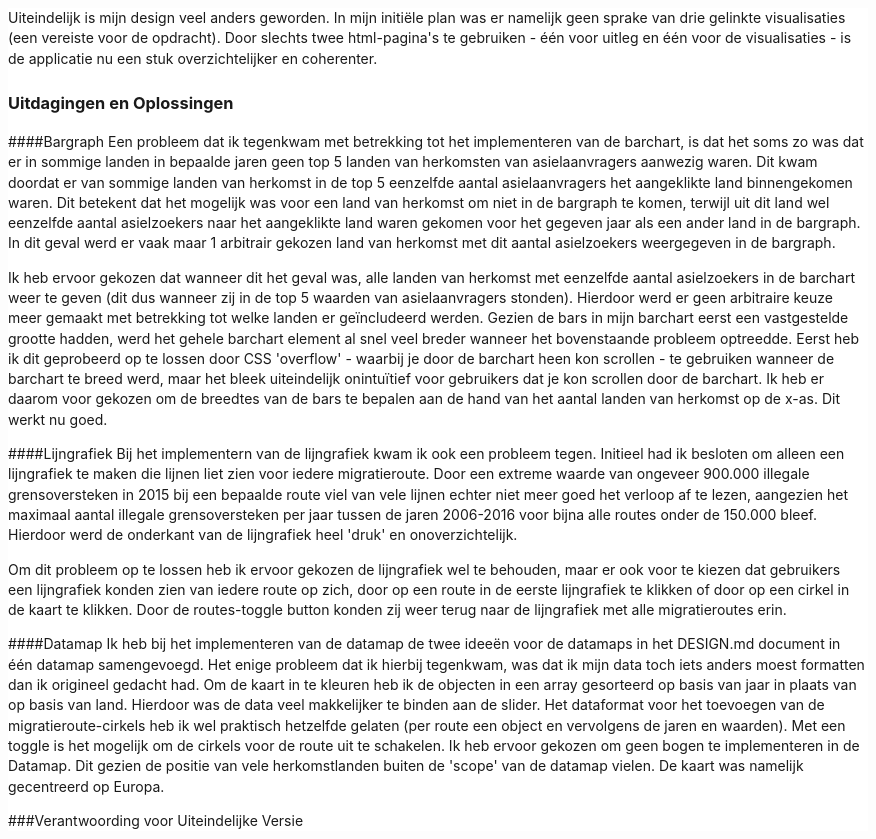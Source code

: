 Uiteindelijk is mijn design veel anders geworden. In mijn initiële plan was er namelijk geen sprake van drie gelinkte visualisaties (een vereiste voor de opdracht). Door slechts twee html-pagina's te gebruiken - één voor uitleg en één voor de visualisaties - is de applicatie nu een stuk overzichtelijker en coherenter. 

### Uitdagingen en Oplossingen
####Bargraph
Een probleem dat ik tegenkwam met betrekking tot het implementeren van de barchart, is dat het soms zo was dat er in sommige landen in bepaalde jaren geen top 5 landen van herkomsten van asielaanvragers aanwezig waren. Dit kwam doordat er van sommige landen van herkomst in de top 5 eenzelfde aantal asielaanvragers het aangeklikte land binnengekomen waren. Dit betekent dat het mogelijk was voor een land van herkomst om niet in de bargraph te komen, terwijl uit dit land wel eenzelfde aantal asielzoekers naar het aangeklikte land waren gekomen voor het gegeven jaar als een ander land in de bargraph. In dit geval werd er vaak maar 1 arbitrair gekozen land van herkomst met dit aantal asielzoekers weergegeven in de bargraph. 

Ik heb ervoor gekozen dat wanneer dit het geval was, alle landen van herkomst met eenzelfde aantal asielzoekers in de barchart weer te geven (dit dus wanneer zij in de top 5 waarden van asielaanvragers stonden). Hierdoor werd er geen arbitraire keuze meer gemaakt met betrekking tot welke landen er geïncludeerd werden. Gezien de bars in mijn barchart eerst een vastgestelde grootte hadden, werd het gehele barchart element al snel veel breder wanneer het bovenstaande probleem optreedde. Eerst heb ik dit geprobeerd op te lossen door CSS 'overflow' - waarbij je door de barchart heen kon scrollen - te gebruiken wanneer de barchart te breed werd, maar het bleek uiteindelijk onintuïtief voor gebruikers dat je kon scrollen door de barchart. Ik heb er daarom voor gekozen om de breedtes van de bars te bepalen aan de hand van het aantal landen van herkomst op de x-as. Dit werkt nu goed.

####Lijngrafiek
Bij het implementern van de lijngrafiek kwam ik ook een probleem tegen. Initieel had ik besloten om alleen een lijngrafiek te maken die lijnen liet zien voor iedere migratieroute. Door een extreme waarde van ongeveer 900.000 illegale grensoversteken in 2015 bij een bepaalde route viel van vele lijnen echter niet meer goed het verloop af te lezen, aangezien het maximaal aantal illegale grensoversteken per jaar tussen de jaren 2006-2016 voor bijna alle routes onder de 150.000 bleef. Hierdoor werd de onderkant van de lijngrafiek heel 'druk' en onoverzichtelijk. 

Om dit probleem op te lossen heb ik ervoor gekozen de lijngrafiek wel te behouden, maar er ook voor te kiezen dat gebruikers een lijngrafiek konden zien van iedere route op zich, door op een route in de eerste lijngrafiek te klikken of door op een cirkel in de kaart te klikken. Door de routes-toggle button konden zij weer terug naar de lijngrafiek met alle migratieroutes erin.

####Datamap
Ik heb bij het implementeren van de datamap de twee ideeën voor de datamaps in het DESIGN.md document in één datamap samengevoegd. Het enige probleem dat ik hierbij tegenkwam, was dat ik mijn data toch iets anders moest formatten dan ik origineel gedacht had. Om de kaart in te kleuren heb ik de objecten in een array gesorteerd op basis van jaar in plaats van op basis van land. Hierdoor was de data veel makkelijker te binden aan de slider. Het dataformat voor het toevoegen van de migratieroute-cirkels heb ik wel praktisch hetzelfde gelaten (per route een object en vervolgens de jaren en waarden). Met een toggle is het mogelijk om de cirkels voor de route uit te schakelen. Ik heb ervoor gekozen om geen bogen te implementeren in de Datamap. Dit gezien de positie van vele herkomstlanden buiten de 'scope' van de datamap vielen. De kaart was namelijk gecentreerd op Europa.

###Verantwoording voor Uiteindelijke Versie